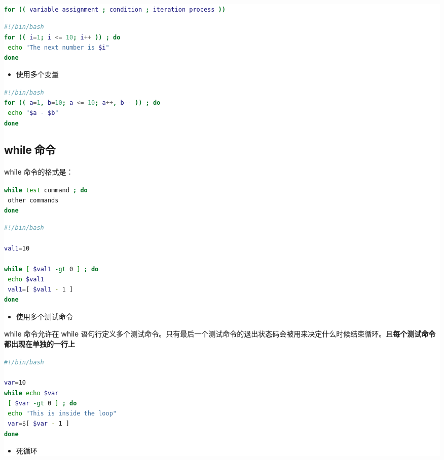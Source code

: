 ```bash
for (( variable assignment ; condition ; iteration process ))
```

```bash
#!/bin/bash
for (( i=1; i <= 10; i++ )) ; do
 echo "The next number is $i"
done
```

- 使用多个变量

```bash
#!/bin/bash
for (( a=1, b=10; a <= 10; a++, b-- )) ; do
 echo "$a - $b"
done
```

## while 命令

while 命令的格式是：

```bash
while test command ; do
 other commands
done
```

```bash
#!/bin/bash

val1=10

while [ $val1 -gt 0 ] ; do
 echo $val1
 val1=[ $val1 - 1 ]
done
```

- 使用多个测试命令

while 命令允许在 while 语句行定义多个测试命令。只有最后一个测试命令的退出状态码会被用来决定什么时候结束循环。且**每个测试命令都出现在单独的一行上**

```bash
#!/bin/bash

var=10
while echo $var 
 [ $var -gt 0 ] ; do
 echo "This is inside the loop"
 var=$[ $var - 1 ]
done
```

- 死循环
